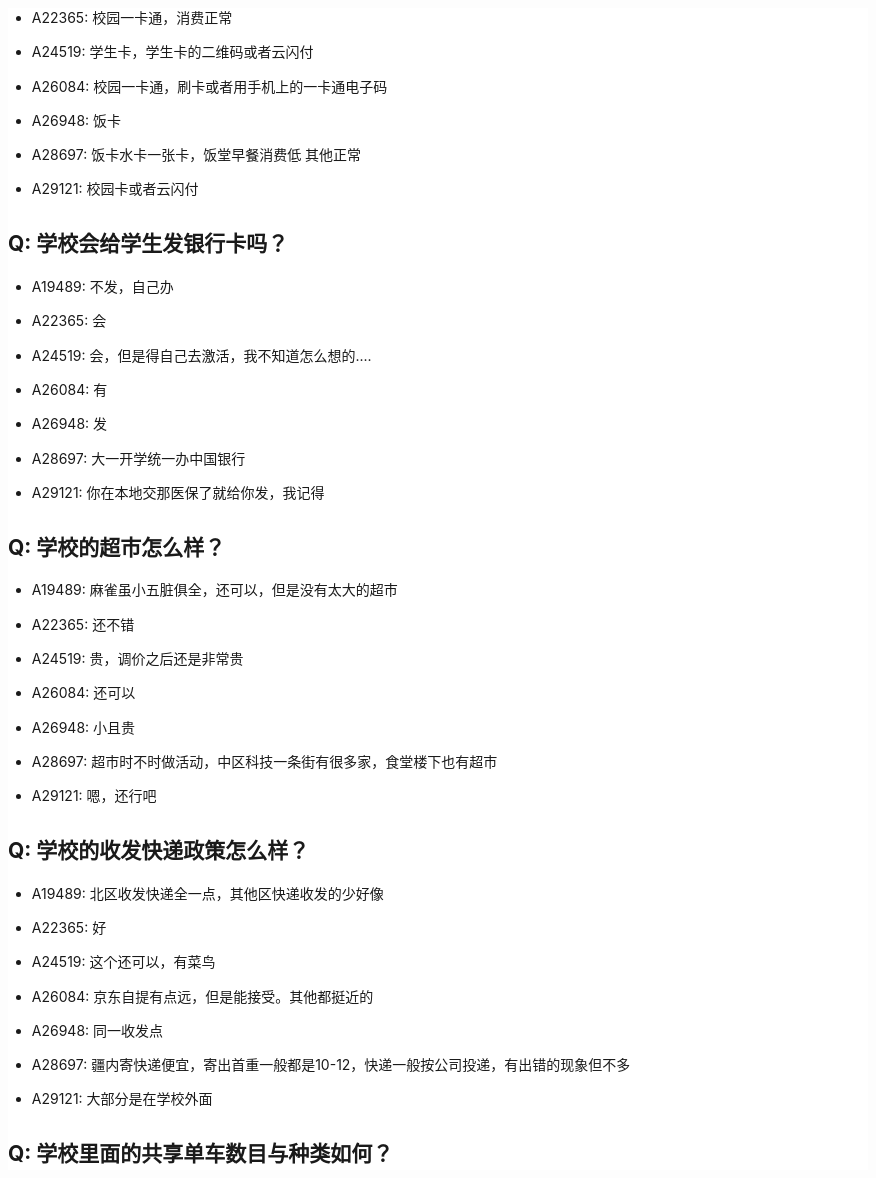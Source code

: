 - A22365: 校园一卡通，消费正常

- A24519: 学生卡，学生卡的二维码或者云闪付

- A26084: 校园一卡通，刷卡或者用手机上的一卡通电子码

- A26948: 饭卡

- A28697: 饭卡水卡一张卡，饭堂早餐消费低 其他正常

- A29121: 校园卡或者云闪付

## Q: 学校会给学生发银行卡吗？

- A19489: 不发，自己办

- A22365: 会

- A24519: 会，但是得自己去激活，我不知道怎么想的....

- A26084: 有

- A26948: 发

- A28697: 大一开学统一办中国银行

- A29121: 你在本地交那医保了就给你发，我记得

## Q: 学校的超市怎么样？

- A19489: 麻雀虽小五脏俱全，还可以，但是没有太大的超市

- A22365: 还不错

- A24519: 贵，调价之后还是非常贵

- A26084: 还可以

- A26948: 小且贵

- A28697: 超市时不时做活动，中区科技一条街有很多家，食堂楼下也有超市

- A29121: 嗯，还行吧

## Q: 学校的收发快递政策怎么样？

- A19489: 北区收发快递全一点，其他区快递收发的少好像

- A22365: 好

- A24519: 这个还可以，有菜鸟

- A26084: 京东自提有点远，但是能接受。其他都挺近的

- A26948: 同一收发点

- A28697: 疆内寄快递便宜，寄出首重一般都是10-12，快递一般按公司投递，有出错的现象但不多

- A29121: 大部分是在学校外面

## Q: 学校里面的共享单车数目与种类如何？
